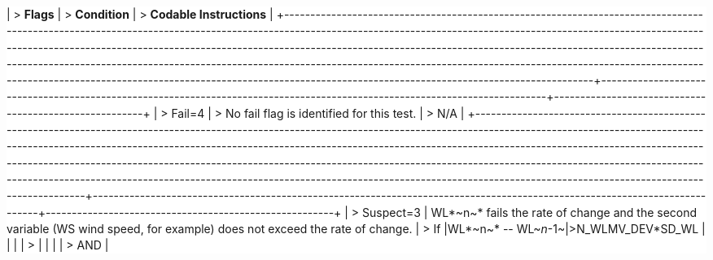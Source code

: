| > **Flags**                                                                                                                                                                                                                                                                                                                                                                                                                                                                                                                                                                                                   | > **Condition**                                                                                                           | > **Codable Instructions**                            |
+---------------------------------------------------------------------------------------------------------------------------------------------------------------------------------------------------------------------------------------------------------------------------------------------------------------------------------------------------------------------------------------------------------------------------------------------------------------------------------------------------------------------------------------------------------------------------------------------------------------+---------------------------------------------------------------------------------------------------------------------------+-------------------------------------------------------+
| > Fail=4                                                                                                                                                                                                                                                                                                                                                                                                                                                                                                                                                                                                      | > No fail flag is identified for this test.                                                                               | > N/A                                                 |
+---------------------------------------------------------------------------------------------------------------------------------------------------------------------------------------------------------------------------------------------------------------------------------------------------------------------------------------------------------------------------------------------------------------------------------------------------------------------------------------------------------------------------------------------------------------------------------------------------------------+---------------------------------------------------------------------------------------------------------------------------+-------------------------------------------------------+
| > Suspect=3                                                                                                                                                                                                                                                                                                                                                                                                                                                                                                                                                                                                   | WL*~n~* fails the rate of change and the second variable (WS wind speed, for example) does not exceed the rate of change. | > If \|WL*~n~* -- WL~*n*-1~\|\>N_WLMV_DEV\*SD_WL      |
|                                                                                                                                                                                                                                                                                                                                                                                                                                                                                                                                                                                                               |                                                                                                                           | >                                                     |
|                                                                                                                                                                                                                                                                                                                                                                                                                                                                                                                                                                                                               |                                                                                                                           | > AND                                                 |